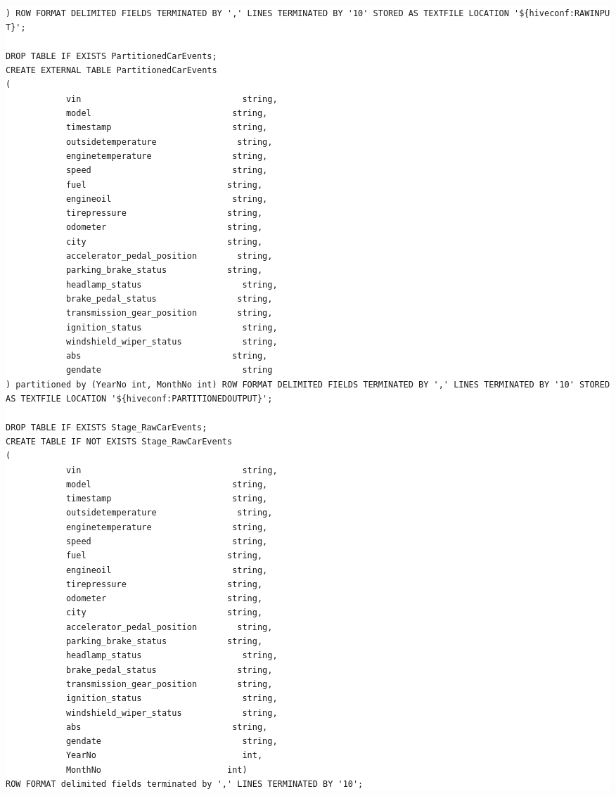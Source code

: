
    ) ROW FORMAT DELIMITED FIELDS TERMINATED BY ',' LINES TERMINATED BY '10' STORED AS TEXTFILE LOCATION '${hiveconf:RAWINPUT}'; 

    DROP TABLE IF EXISTS PartitionedCarEvents; 
    CREATE EXTERNAL TABLE PartitionedCarEvents 
    (
                vin                                string,
                model                            string,
                timestamp                        string,
                outsidetemperature                string,
                enginetemperature                string,
                speed                            string,
                fuel                            string,
                engineoil                        string,
                tirepressure                    string,
                odometer                        string,
                city                            string,
                accelerator_pedal_position        string,
                parking_brake_status            string,
                headlamp_status                    string,
                brake_pedal_status                string,
                transmission_gear_position        string,
                ignition_status                    string,
                windshield_wiper_status            string,
                abs                              string,
                gendate                            string
    ) partitioned by (YearNo int, MonthNo int) ROW FORMAT DELIMITED FIELDS TERMINATED BY ',' LINES TERMINATED BY '10' STORED AS TEXTFILE LOCATION '${hiveconf:PARTITIONEDOUTPUT}';

    DROP TABLE IF EXISTS Stage_RawCarEvents; 
    CREATE TABLE IF NOT EXISTS Stage_RawCarEvents 
    (
                vin                                string,
                model                            string,
                timestamp                        string,
                outsidetemperature                string,
                enginetemperature                string,
                speed                            string,
                fuel                            string,
                engineoil                        string,
                tirepressure                    string,
                odometer                        string,
                city                            string,
                accelerator_pedal_position        string,
                parking_brake_status            string,
                headlamp_status                    string,
                brake_pedal_status                string,
                transmission_gear_position        string,
                ignition_status                    string,
                windshield_wiper_status            string,
                abs                              string,
                gendate                            string,
                YearNo                             int,
                MonthNo                         int) 
    ROW FORMAT delimited fields terminated by ',' LINES TERMINATED BY '10';
